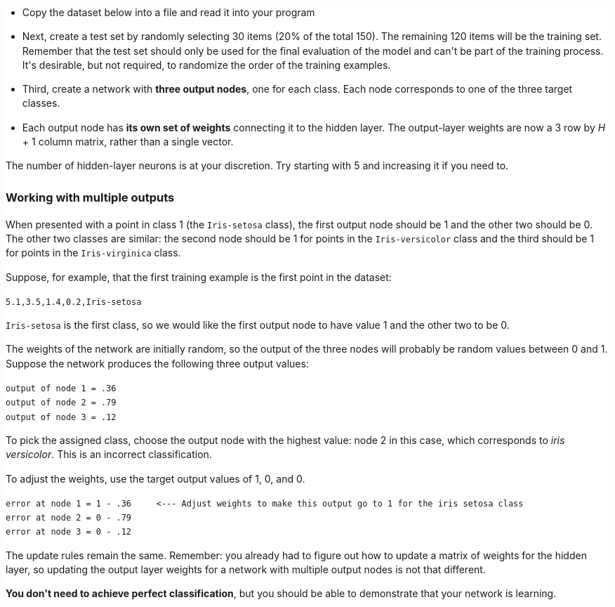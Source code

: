 - Copy the dataset below into a file and read it into your program

- Next, create a test set by randomly selecting 30 items (20% of the total 150). The remaining 120 items will be the training set. Remember that the test set should only be used for the final evaluation of the model and can't be part of the training process. It's desirable, but not required, to randomize the order of the training examples.

- Third, create a network with **three output nodes**, one for each class. Each node corresponds to one of the three target classes.

- Each output node has **its own set of weights** connecting it to the hidden layer. The output-layer weights are now a 3 row by *H* + 1 column matrix, rather than a single vector.

The number of hidden-layer neurons is at your discretion. Try starting with 5 and increasing it if you need to.


### Working with multiple outputs

When presented with a point in class 1 (the `Iris-setosa` class), the first output node should be 1 and the other two should be 0. The other two classes are similar: the second node should be 1 for points in the `Iris-versicolor` class and the third should be 1 for points in the `Iris-virginica` class.

Suppose, for example, that the first training example is the first point in the dataset:

```
5.1,3.5,1.4,0.2,Iris-setosa
```

`Iris-setosa` is the first class, so we would like the first output node to have value 1 and the other two to be 0.

The weights of the network are initially random, so the output of the three nodes will probably be random values between 0 and 1. Suppose the network produces the following three output values:

```
output of node 1 = .36
output of node 2 = .79
output of node 3 = .12
```

To pick the assigned class, choose the output node with the highest value: node 2 in this case, which corresponds to *iris versicolor*. This is an incorrect classification.

To adjust the weights, use the target output values of 1, 0, and 0.

```
error at node 1 = 1 - .36     <--- Adjust weights to make this output go to 1 for the iris setosa class
error at node 2 = 0 - .79
error at node 3 = 0 - .12
```

The update rules remain the same. Remember: you already had to figure out how to update a matrix of weights for the hidden layer, so updating the output layer weights for a network with multiple output nodes is not that different.

**You don't need to achieve perfect classification**, but you should be able to demonstrate that your network is learning.
